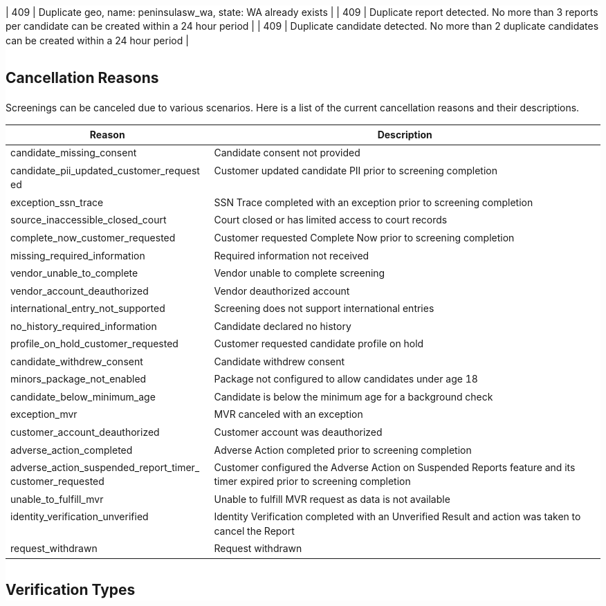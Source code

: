 | 409 | Duplicate geo, name: peninsulasw_wa, state: WA already exists |
| 409 | Duplicate report detected. No more than 3 reports per candidate can be created within a 24 hour period |
| 409 | Duplicate candidate detected. No more than 2 duplicate candidates can be created within a 24 hour period |

## Cancellation Reasons

Screenings can be canceled due to various scenarios. Here is a list of the current cancellation reasons and their descriptions.

| Reason | Description |
| ------ | ----------- |
| candidate_missing_consent | Candidate consent not provided |
| candidate_pii_updated_customer_requested | Customer updated candidate PII prior to screening completion |
| exception_ssn_trace | SSN Trace completed with an exception prior to screening completion |
| source_inaccessible_closed_court | Court closed or has limited access to court records |
| complete_now_customer_requested | Customer requested Complete Now prior to screening completion |
| missing_required_information | Required information not received |
| vendor_unable_to_complete | Vendor unable to complete screening |
| vendor_account_deauthorized | Vendor deauthorized account |
| international_entry_not_supported | Screening does not support international entries |
| no_history_required_information | Candidate declared no history |
| profile_on_hold_customer_requested | Customer requested candidate profile on hold |
| candidate_withdrew_consent | Candidate withdrew consent |
| minors_package_not_enabled | Package not configured to allow candidates under age 18 |
| candidate_below_minimum_age | Candidate is below the minimum age for a background check |
| exception_mvr | MVR canceled with an exception |
| customer_account_deauthorized | Customer account was deauthorized |
| adverse_action_completed | Adverse Action completed prior to screening completion |
| adverse_action_suspended_report_timer_customer_requested | Customer configured the Adverse Action on Suspended Reports feature and its timer expired prior to screening completion |
| unable_to_fulfill_mvr | Unable to fulfill MVR request as data is not available |
| identity_verification_unverified | Identity Verification completed with an Unverified Result and action was taken to cancel the Report |
| request_withdrawn | Request withdrawn |

## Verification Types
